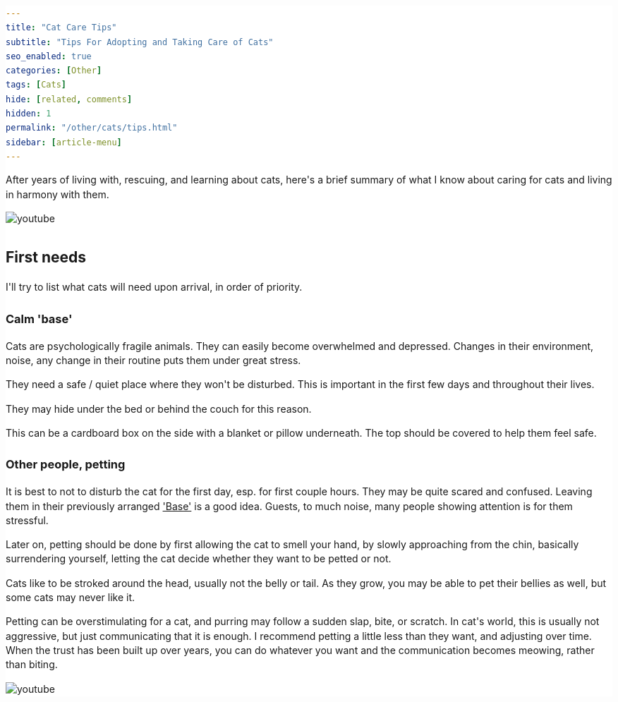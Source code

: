 ```yaml
---
title: "Cat Care Tips"
subtitle: "Tips For Adopting and Taking Care of Cats"
seo_enabled: true
categories: [Other]
tags: [Cats]
hide: [related, comments]
hidden: 1
permalink: "/other/cats/tips.html"
sidebar: [article-menu]
---
```


After years of living with, rescuing, and learning about cats, here's a brief summary of what I know about caring for cats and living in harmony with them.

![youtube](//www.youtube.com/watch?v=3rFeQmSMXKY?width=700&height=400)

## First needs

I'll try to list what cats will need upon arrival, in order of priority.

### Calm 'base'

Cats are psychologically fragile animals. They can easily become overwhelmed and depressed. Changes in their environment, noise, any change in their routine puts them under great stress.

They need a safe / quiet place where they won't be disturbed. This is important in the first few days and throughout their lives.

They may hide under the bed or behind the couch for this reason.

This can be a cardboard box on the side with a blanket or pillow underneath. The top should be covered to help them feel safe.

### Other people, petting

It is best to not to disturb the cat for the first day, esp. for first couple hours. They may be quite scared and confused. Leaving them in their previously arranged ['Base'](#calm-base) is a good idea. Guests, to much noise, many people showing attention is for them stressful. 

Later on, petting should be done by first allowing the cat to smell your hand, by slowly approaching from the chin, basically surrendering yourself, letting the cat decide whether they want to be petted or not.

Cats like to be stroked around the head, usually not the belly or tail. As they grow, you may be able to pet their bellies as well, but some cats may never like it.

Petting can be overstimulating for a cat, and purring may follow a sudden slap, bite, or scratch. In cat's world, this is usually not aggressive, but just communicating that it is enough. I recommend petting a little less than  they want, and adjusting over time. When the trust has been built up over years, you can do whatever you want and the communication becomes meowing, rather than biting.

![youtube](//www.youtube.com/watch?v=qllER5PRU3c?width=700&height=400)
